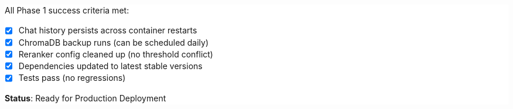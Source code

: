 All Phase 1 success criteria met:

- [x] Chat history persists across container restarts
- [x] ChromaDB backup runs (can be scheduled daily)
- [x] Reranker config cleaned up (no threshold conflict)
- [x] Dependencies updated to latest stable versions
- [x] Tests pass (no regressions)

**Status**: Ready for Production Deployment
